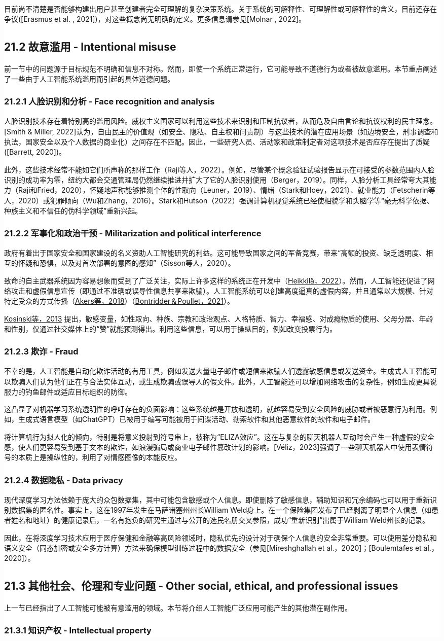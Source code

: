 目前尚不清楚是否能够构建出用户甚至创建者完全可理解的复杂决策系统。关于系统的可解释性、可理解性或可解释性的含义，目前还存在争议([Erasmus et al. ,  2021])，对这些概念尚无明确的定义。更多信息请参见[Molnar ,  2022]。

## 21.2 故意滥用 - Intentional misuse

前一节中的问题源于目标规范不明确和信息不对称。然而，即使一个系统正常运行，它可能导致不道德行为或者被故意滥用。本节重点阐述了一些由于人工智能系统滥用而引起的具体道德问题。

### 21.2.1 人脸识别和分析 - Face recognition and analysis

人脸识别技术存在着特别高的滥用风险。威权主义国家可以利用这些技术来识别和压制抗议者，从而危及自由言论和抗议权利的民主理念。[Smith & Miller, 2022]认为，自由民主的价值观（如安全、隐私、自主权和问责制）与这些技术的潜在应用场景（如边境安全，刑事调查和执法，国家安全以及个人数据的商业化）之间存在不匹配。因此，一些研究人员、活动家和政策制定者对这项技术是否应存在提出了质疑([Barrett, 2020])。

此外，这些技术经常不能如它们所声称的那样工作（Raji等人，2022）。例如，尽管某个概念验证试验报告显示在可接受的参数范围内人脸识别的成功率为零，纽约大都会交通管理局仍然继续推进并扩大了它的人脸识别使用（Berger，2019）。同样，人脸分析工具经常夸大其能力（Raji和Fried，2020），怀疑地声称能够推测个体的性取向（Leuner，2019）、情绪（Stark和Hoey，2021）、就业能力（Fetscherin等人，2020）或犯罪倾向（Wu和Zhang，2016）。Stark和Hutson（2022）强调计算机视觉系统已经使相貌学和头脑学等“毫无科学依据、种族主义和不信任的伪科学领域”重新兴起。

### 21.2.2 军事化和政治干预 - Militarization and political interference

政府有着出于国家安全和国家建设的名义资助人工智能研究的利益。这可能导致国家之间的军备竞赛，带来“高额的投资、缺乏透明度、相互的怀疑和恐惧，以及对首次部署的意图的感知”（Sisson等人，2020）。

致命的自主武器系统因为容易想象而受到了广泛关注，实际上许多这样的系统正在开发中（[Heikkilä，2022]()）。然而，人工智能还促进了网络攻击和虚假信息宣传（即通过不准确或误导性信息共享来欺骗）。人工智能系统可以创建高度逼真的虚假内容，并且通常以大规模、针对特定受众的方式传播（[Akers等，2018]()）（[Bontridder＆Poullet，2021]()）。

[Kosinski等，2013]() 提出，敏感变量，如性取向、种族、宗教和政治观点、人格特质、智力、幸福感、对成瘾物质的使用、父母分居、年龄和性别，仅通过社交媒体上的“赞”就能预测得出。利用这些信息，可以用于操纵目的，例如改变投票行为。

### 21.2.3 欺诈 - Fraud

不幸的是，人工智能是自动化欺诈活动的有用工具，例如发送大量电子邮件或短信来欺骗人们透露敏感信息或发送资金。生成式人工智能可以欺骗人们认为他们正在与合法实体互动，或生成欺骗或误导人的假文件。此外，人工智能还可以增加网络攻击的复杂性，例如生成更具说服力的钓鱼邮件或适应目标组织的防御。

这凸显了对机器学习系统透明性的呼吁存在的负面影响：这些系统越是开放和透明，就越容易受到安全风险的威胁或者被恶意行为利用。例如，生成式语言模型（如ChatGPT）已被用于编写可能被用于间谍活动、勒索软件和其他恶意软件的软件和电子邮件。

将计算机行为拟人化的倾向，特别是将意义投射到符号串上，被称为“ELIZA效应”。这在与复杂的聊天机器人互动时会产生一种虚假的安全感，使人们更容易受到基于文本的欺诈，如浪漫骗局或商业电子邮件篡改计划的影响。[Véliz，2023]强调了一些聊天机器人中使用表情符号的本质上是操纵性的，利用了对情感图像的本能反应。

### 21.2.4 数据隐私 - Data privacy

现代深度学习方法依赖于庞大的众包数据集，其中可能包含敏感或个人信息。即使删除了敏感信息，辅助知识和冗余编码也可以用于重新识别数据集的匿名性。事实上，这在1997年发生在马萨诸塞州州长William Weld身上。在一个保险集团发布了已经剥离了明显个人信息（如患者姓名和地址）的健康记录后，一名有抱负的研究生通过与公开的选民名册交叉参照，成功“重新识别”出属于William Weld州长的记录。

因此，在将深度学习技术应用于医疗保健和金融等高风险领域时，隐私优先的设计对于确保个人信息的安全非常重要。可以使用差分隐私和语义安全（同态加密或安全多方计算）方法来确保模型训练过程中的数据安全（参见[Mireshghallah et al.，2020]；[Boulemtafes et al.，2020]）。

## 21.3 其他社会、伦理和专业问题 - Other social, ethical, and professional issues

上一节已经指出了人工智能可能被有意滥用的领域。本节将介绍人工智能广泛应用可能产生的其他潜在副作用。

### 21.3.1 知识产权 - Intellectual property
